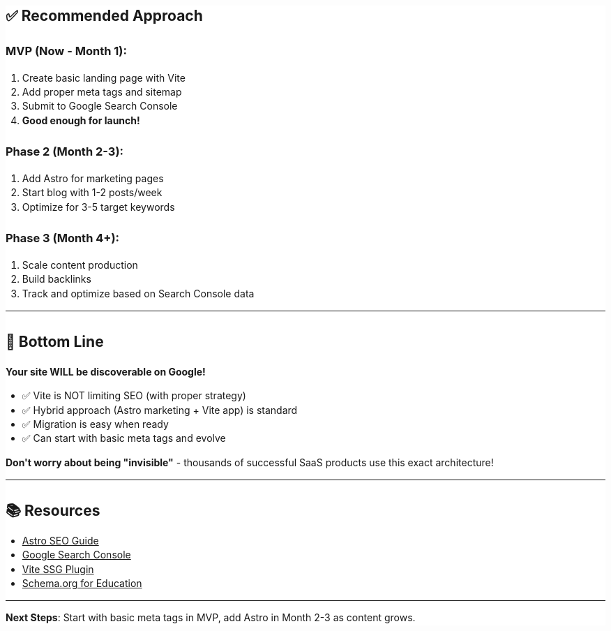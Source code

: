 
## ✅ Recommended Approach

### **MVP (Now - Month 1)**:
1. Create basic landing page with Vite
2. Add proper meta tags and sitemap
3. Submit to Google Search Console
4. **Good enough for launch!**

### **Phase 2 (Month 2-3)**:
1. Add Astro for marketing pages
2. Start blog with 1-2 posts/week
3. Optimize for 3-5 target keywords

### **Phase 3 (Month 4+)**:
1. Scale content production
2. Build backlinks
3. Track and optimize based on Search Console data

---

## 🎯 Bottom Line

**Your site WILL be discoverable on Google!**

- ✅ Vite is NOT limiting SEO (with proper strategy)
- ✅ Hybrid approach (Astro marketing + Vite app) is standard
- ✅ Migration is easy when ready
- ✅ Can start with basic meta tags and evolve

**Don't worry about being "invisible"** - thousands of successful SaaS products use this exact architecture!

---

## 📚 Resources

- [Astro SEO Guide](https://docs.astro.build/en/guides/seo/)
- [Google Search Console](https://search.google.com/search-console)
- [Vite SSG Plugin](https://github.com/antfu/vite-ssg)
- [Schema.org for Education](https://schema.org/EducationalApplication)

---

**Next Steps**: Start with basic meta tags in MVP, add Astro in Month 2-3 as content grows.

